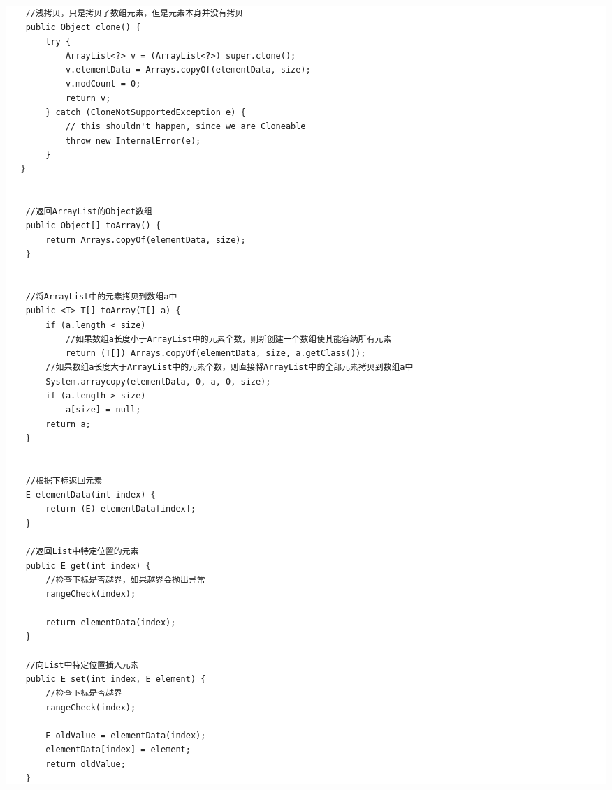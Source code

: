 
		//浅拷贝，只是拷贝了数组元素，但是元素本身并没有拷贝
		public Object clone() {
        	try {
            	ArrayList<?> v = (ArrayList<?>) super.clone();
            	v.elementData = Arrays.copyOf(elementData, size);
            	v.modCount = 0;
            	return v;
        	} catch (CloneNotSupportedException e) {
            	// this shouldn't happen, since we are Cloneable
            	throw new InternalError(e);
        	}
       }

		
		//返回ArrayList的Object数组
	    public Object[] toArray() {
        	return Arrays.copyOf(elementData, size);
    	}

		
		//将ArrayList中的元素拷贝到数组a中
		public <T> T[] toArray(T[] a) {
        	if (a.length < size)
            	//如果数组a长度小于ArrayList中的元素个数，则新创建一个数组使其能容纳所有元素
            	return (T[]) Arrays.copyOf(elementData, size, a.getClass());
			//如果数组a长度大于ArrayList中的元素个数，则直接将ArrayList中的全部元素拷贝到数组a中
        	System.arraycopy(elementData, 0, a, 0, size);
        	if (a.length > size)
            	a[size] = null;
       	 	return a;
   		}


		//根据下标返回元素
		E elementData(int index) {
        	return (E) elementData[index];
    	}

		//返回List中特定位置的元素
		public E get(int index) {
			//检查下标是否越界，如果越界会抛出异常
        	rangeCheck(index);

        	return elementData(index);
    	}

		//向List中特定位置插入元素
		public E set(int index, E element) {
			//检查下标是否越界
        	rangeCheck(index);

        	E oldValue = elementData(index);
        	elementData[index] = element;
        	return oldValue;
    	}
